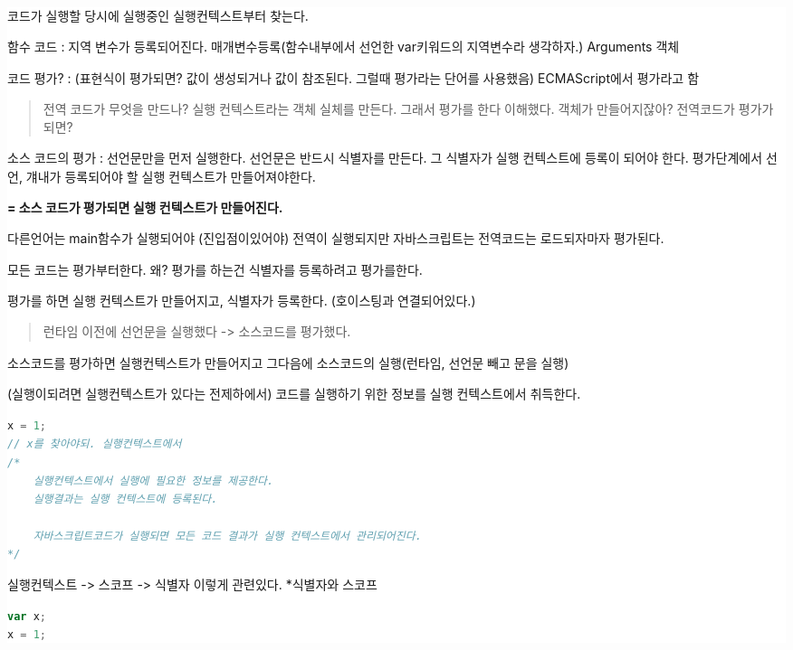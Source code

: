 코드가 실행할 당시에 실행중인 실행컨텍스트부터 찾는다.



함수 코드 :
지역 변수가 등록되어진다.
매개변수등록(함수내부에서 선언한 var키워드의 지역변수라 생각하자.)
Arguments 객체

코드 평가? :
(표현식이 평가되면? 값이 생성되거나 값이 참조된다. 그럴때 평가라는 단어를 사용했음)
ECMAScript에서 평가라고 함

> 전역 코드가 무엇을 만드나? 실행 컨텍스트라는 객체 실체를 만든다. 그래서 평가를 한다 이해했다.
> 객체가 만들어지잖아? 전역코드가 평가가 되면?  



소스 코드의 평가 : 선언문만을 먼저 실행한다.
선언문은 반드시 식별자를 만든다. 그 식별자가 실행 컨텍스트에 등록이 되어야 한다.
평가단계에서 선언, 걔내가 등록되어야 할 실행 컨텍스트가 만들어져야한다.

**= 소스 코드가 평가되면 실행 컨텍스트가 만들어진다.**

다른언어는 main함수가 실행되어야 (진입점이있어야) 전역이 실행되지만
자바스크립트는 전역코드는 로드되자마자 평가된다.

모든 코드는 평가부터한다. 왜? 
평가를 하는건 식별자를 등록하려고 평가를한다.

평가를 하면 실행 컨텍스트가 만들어지고, 식별자가 등록한다. (호이스팅과 연결되어있다.)

> 런타임 이전에 선언문을 실행했다 ->
> 소스코드를 평가했다.



소스코드를 평가하면 실행컨텍스트가 만들어지고
그다음에 소스코드의 실행(런타임, 선언문 빼고 문을 실행)

(실행이되려면 실행컨텍스트가 있다는 전제하에서)
코드를 실행하기 위한 정보를 실행 컨텍스트에서 취득한다.

```js
x = 1;
// x를 찾아야되. 실행컨텍스트에서
/*
	실행컨텍스트에서 실행에 필요한 정보를 제공한다.
	실행결과는 실행 컨텍스트에 등록된다.
	
	자바스크립트코드가 실행되면 모든 코드 결과가 실행 컨텍스트에서 관리되어진다.
*/
```



실행컨텍스트 -> 스코프 -> 식별자 이렇게 관련있다.
*식별자와 스코프

```javascript
var x;
x = 1;
```
